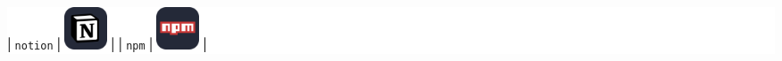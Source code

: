 |      `notion`      |    <img src="./public/icons/Notion-Dark.svg" width="48">     |
|       `npm`        |      <img src="./public/icons/Npm-Dark.svg" width="48">      |